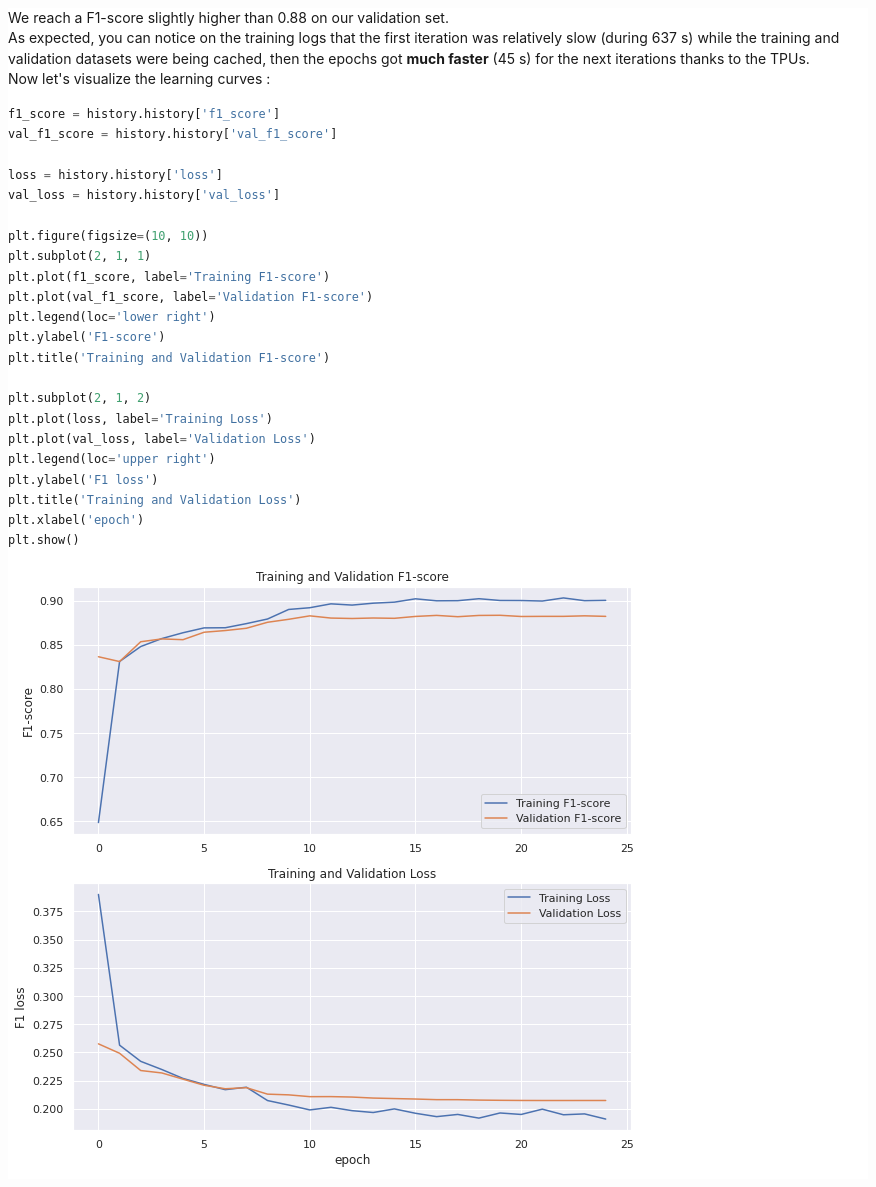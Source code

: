 We reach a F1-score slightly higher than 0.88 on our validation set.  
As expected, you can notice on the training logs that the first iteration was relatively slow (during 637 s) while the training and validation datasets were being cached, then the epochs got **much faster** (45 s) for the next iterations thanks to the TPUs.  
Now let's visualize the learning curves :

```python
f1_score = history.history['f1_score']
val_f1_score = history.history['val_f1_score']

loss = history.history['loss']
val_loss = history.history['val_loss']

plt.figure(figsize=(10, 10))
plt.subplot(2, 1, 1)
plt.plot(f1_score, label='Training F1-score')
plt.plot(val_f1_score, label='Validation F1-score')
plt.legend(loc='lower right')
plt.ylabel('F1-score')
plt.title('Training and Validation F1-score')

plt.subplot(2, 1, 2)
plt.plot(loss, label='Training Loss')
plt.plot(val_loss, label='Validation Loss')
plt.legend(loc='upper right')
plt.ylabel('F1 loss')
plt.title('Training and Validation Loss')
plt.xlabel('epoch')
plt.show()
```

![img4](/assets/images/plant_pathology_img4.png)
